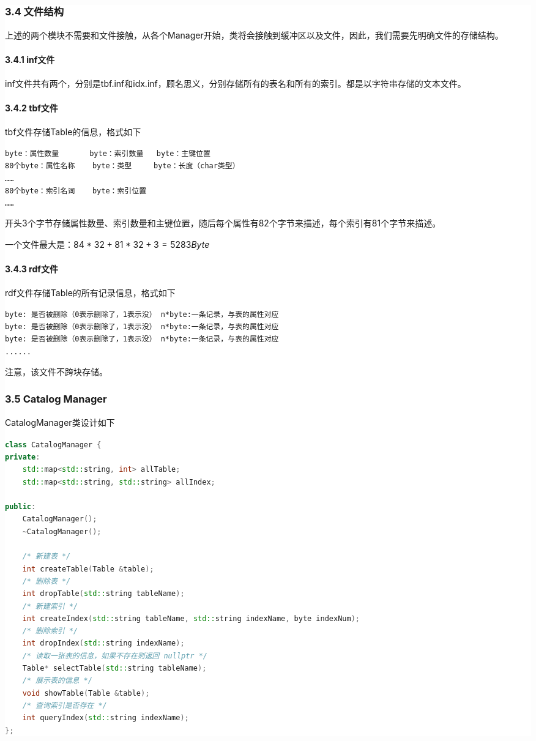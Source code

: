 ### 3.4 文件结构

上述的两个模块不需要和文件接触，从各个Manager开始，类将会接触到缓冲区以及文件，因此，我们需要先明确文件的存储结构。

#### 3.4.1 inf文件

inf文件共有两个，分别是tbf.inf和idx.inf，顾名思义，分别存储所有的表名和所有的索引。都是以字符串存储的文本文件。

#### 3.4.2 tbf文件

tbf文件存储Table的信息，格式如下

```
byte：属性数量		byte：索引数量	byte：主键位置
80个byte：属性名称	byte：类型		byte：长度（char类型）
……
80个byte：索引名词	byte：索引位置
……
```

开头3个字节存储属性数量、索引数量和主键位置，随后每个属性有82个字节来描述，每个索引有81个字节来描述。

一个文件最大是：$84*32+81*32+3=5283 Byte$

#### 3.4.3 rdf文件

rdf文件存储Table的所有记录信息，格式如下

```
byte: 是否被删除（0表示删除了，1表示没） n*byte:一条记录，与表的属性对应
byte: 是否被删除（0表示删除了，1表示没） n*byte:一条记录，与表的属性对应
byte: 是否被删除（0表示删除了，1表示没） n*byte:一条记录，与表的属性对应
......
```

注意，该文件不跨块存储。

### 3.5 Catalog Manager

CatalogManager类设计如下

```c++
class CatalogManager {
private:
    std::map<std::string, int> allTable;
    std::map<std::string, std::string> allIndex;

public:
    CatalogManager();
    ~CatalogManager();

    /* 新建表 */
    int createTable(Table &table);
    /* 删除表 */
    int dropTable(std::string tableName);
    /* 新建索引 */
    int createIndex(std::string tableName, std::string indexName, byte indexNum);
    /* 删除索引 */
    int dropIndex(std::string indexName);
    /* 读取一张表的信息，如果不存在则返回 nullptr */
    Table* selectTable(std::string tableName);
    /* 展示表的信息 */
    void showTable(Table &table);
	/* 查询索引是否存在 */
    int queryIndex(std::string indexName);
};
```
